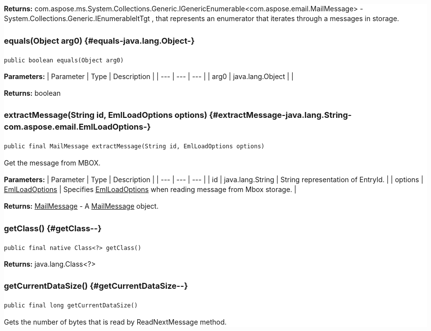 **Returns:**
com.aspose.ms.System.Collections.Generic.IGenericEnumerable<com.aspose.email.MailMessage> -  System.Collections.Generic.IEnumerableltTgt , that represents an enumerator that iterates through a messages in storage.
### equals(Object arg0) {#equals-java.lang.Object-}
```
public boolean equals(Object arg0)
```




**Parameters:**
| Parameter | Type | Description |
| --- | --- | --- |
| arg0 | java.lang.Object |  |

**Returns:**
boolean
### extractMessage(String id, EmlLoadOptions options) {#extractMessage-java.lang.String-com.aspose.email.EmlLoadOptions-}
```
public final MailMessage extractMessage(String id, EmlLoadOptions options)
```


Get the message from MBOX.

**Parameters:**
| Parameter | Type | Description |
| --- | --- | --- |
| id | java.lang.String | String representation of EntryId. |
| options | [EmlLoadOptions](../../com.aspose.email/emlloadoptions) | Specifies [EmlLoadOptions](../../com.aspose.email/emlloadoptions) when reading message from Mbox storage. |

**Returns:**
[MailMessage](../../com.aspose.email/mailmessage) - A [MailMessage](../../com.aspose.email/mailmessage) object.
### getClass() {#getClass--}
```
public final native Class<?> getClass()
```




**Returns:**
java.lang.Class<?>
### getCurrentDataSize() {#getCurrentDataSize--}
```
public final long getCurrentDataSize()
```


Gets the number of bytes that is read by ReadNextMessage method.
